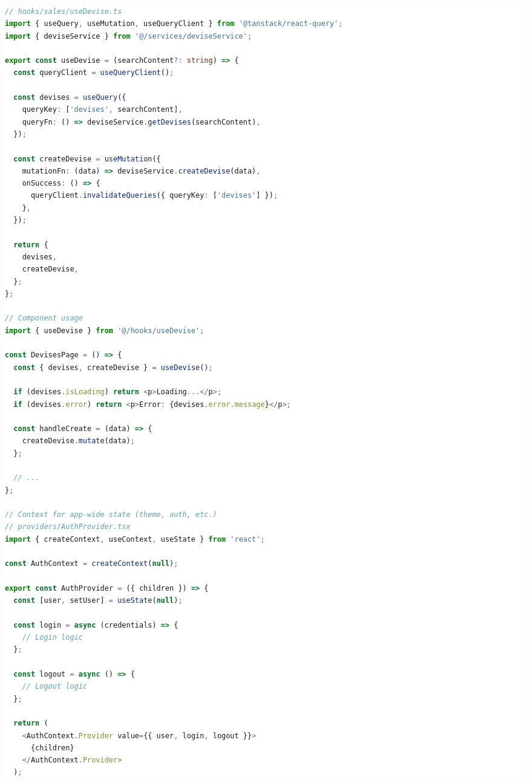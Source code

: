 ```typescript
// hooks/sales/useDevise.ts
import { useQuery, useMutation, useQueryClient } from '@tanstack/react-query';
import { deviseService } from '@/services/deviseService';

export const useDevise = (searchContent?: string) => {
  const queryClient = useQueryClient();

  const devises = useQuery({
    queryKey: ['devises', searchContent],
    queryFn: () => deviseService.getDevises(searchContent),
  });

  const createDevise = useMutation({
    mutationFn: (data) => deviseService.createDevise(data),
    onSuccess: () => {
      queryClient.invalidateQueries({ queryKey: ['devises'] });
    },
  });

  return {
    devises,
    createDevise,
  };
};

// Component usage
import { useDevise } from '@/hooks/useDevise';

const DevisesPage = () => {
  const { devises, createDevise } = useDevise();

  if (devises.isLoading) return <p>Loading...</p>;
  if (devises.error) return <p>Error: {devises.error.message}</p>;

  const handleCreate = (data) => {
    createDevise.mutate(data);
  };

  // ...
};

// Context for app-wide state (theme, auth, etc.)
// providers/AuthProvider.tsx
import { createContext, useContext, useState } from 'react';

const AuthContext = createContext(null);

export const AuthProvider = ({ children }) => {
  const [user, setUser] = useState(null);
  
  const login = async (credentials) => {
    // Login logic
  };
  
  const logout = async () => {
    // Logout logic
  };
  
  return (
    <AuthContext.Provider value={{ user, login, logout }}>
      {children}
    </AuthContext.Provider>
  );
```